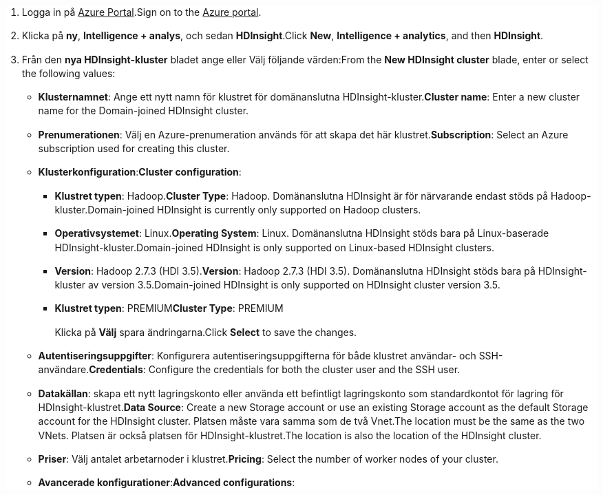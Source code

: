 1. <span data-ttu-id="7492d-204">Logga in på [Azure Portal](https://portal.azure.com).</span><span class="sxs-lookup"><span data-stu-id="7492d-204">Sign on to the [Azure portal](https://portal.azure.com).</span></span>
2. <span data-ttu-id="7492d-205">Klicka på **ny**, **Intelligence + analys**, och sedan **HDInsight**.</span><span class="sxs-lookup"><span data-stu-id="7492d-205">Click **New**, **Intelligence + analytics**, and then **HDInsight**.</span></span>
3. <span data-ttu-id="7492d-206">Från den **nya HDInsight-kluster** bladet ange eller Välj följande värden:</span><span class="sxs-lookup"><span data-stu-id="7492d-206">From the **New HDInsight cluster** blade, enter or select the following values:</span></span>
   
   * <span data-ttu-id="7492d-207">**Klusternamnet**: Ange ett nytt namn för klustret för domänanslutna HDInsight-kluster.</span><span class="sxs-lookup"><span data-stu-id="7492d-207">**Cluster name**: Enter a new cluster name for the Domain-joined HDInsight cluster.</span></span>
   * <span data-ttu-id="7492d-208">**Prenumerationen**: Välj en Azure-prenumeration används för att skapa det här klustret.</span><span class="sxs-lookup"><span data-stu-id="7492d-208">**Subscription**: Select an Azure subscription used for creating this cluster.</span></span>
   * <span data-ttu-id="7492d-209">**Klusterkonfiguration**:</span><span class="sxs-lookup"><span data-stu-id="7492d-209">**Cluster configuration**:</span></span>
     
     * <span data-ttu-id="7492d-210">**Klustret typen**: Hadoop.</span><span class="sxs-lookup"><span data-stu-id="7492d-210">**Cluster Type**: Hadoop.</span></span> <span data-ttu-id="7492d-211">Domänanslutna HDInsight är för närvarande endast stöds på Hadoop-kluster.</span><span class="sxs-lookup"><span data-stu-id="7492d-211">Domain-joined HDInsight is currently only supported on Hadoop clusters.</span></span>
     * <span data-ttu-id="7492d-212">**Operativsystemet**: Linux.</span><span class="sxs-lookup"><span data-stu-id="7492d-212">**Operating System**: Linux.</span></span>  <span data-ttu-id="7492d-213">Domänanslutna HDInsight stöds bara på Linux-baserade HDInsight-kluster.</span><span class="sxs-lookup"><span data-stu-id="7492d-213">Domain-joined HDInsight is only supported on Linux-based HDInsight clusters.</span></span>
     * <span data-ttu-id="7492d-214">**Version**: Hadoop 2.7.3 (HDI 3.5).</span><span class="sxs-lookup"><span data-stu-id="7492d-214">**Version**: Hadoop 2.7.3 (HDI 3.5).</span></span> <span data-ttu-id="7492d-215">Domänanslutna HDInsight stöds bara på HDInsight-kluster av version 3.5.</span><span class="sxs-lookup"><span data-stu-id="7492d-215">Domain-joined HDInsight is only supported on HDInsight cluster version 3.5.</span></span>
     * <span data-ttu-id="7492d-216">**Klustret typen**: PREMIUM</span><span class="sxs-lookup"><span data-stu-id="7492d-216">**Cluster Type**: PREMIUM</span></span>
       
       <span data-ttu-id="7492d-217">Klicka på **Välj** spara ändringarna.</span><span class="sxs-lookup"><span data-stu-id="7492d-217">Click **Select** to save the changes.</span></span>
   * <span data-ttu-id="7492d-218">**Autentiseringsuppgifter**: Konfigurera autentiseringsuppgifterna för både klustret användar- och SSH-användare.</span><span class="sxs-lookup"><span data-stu-id="7492d-218">**Credentials**: Configure the credentials for both the cluster user and the SSH user.</span></span>
   * <span data-ttu-id="7492d-219">**Datakällan**: skapa ett nytt lagringskonto eller använda ett befintligt lagringskonto som standardkontot för lagring för HDInsight-klustret.</span><span class="sxs-lookup"><span data-stu-id="7492d-219">**Data Source**: Create a new Storage account or use an existing Storage account as the default Storage account for the HDInsight cluster.</span></span> <span data-ttu-id="7492d-220">Platsen måste vara samma som de två Vnet.</span><span class="sxs-lookup"><span data-stu-id="7492d-220">The location must be the same as the two VNets.</span></span>  <span data-ttu-id="7492d-221">Platsen är också platsen för HDInsight-klustret.</span><span class="sxs-lookup"><span data-stu-id="7492d-221">The location is also the location of the HDInsight cluster.</span></span>
   * <span data-ttu-id="7492d-222">**Priser**: Välj antalet arbetarnoder i klustret.</span><span class="sxs-lookup"><span data-stu-id="7492d-222">**Pricing**: Select the number of worker nodes of your cluster.</span></span>
   * <span data-ttu-id="7492d-223">**Avancerade konfigurationer**:</span><span class="sxs-lookup"><span data-stu-id="7492d-223">**Advanced configurations**:</span></span> 
     